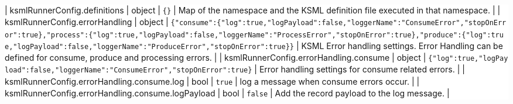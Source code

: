 | ksmlRunnerConfig.definitions                       | object | `{}`                                                                                                                                                                                                                                                                                                                                                                                                                                                                                                                                                                                                                                                                                                                                                                                                                                                                         | Map of the namespace and the KSML definition file executed in that namespace.                                                                                                                                                                                                      |
| ksmlRunnerConfig.errorHandling                     | object | `{"consume":{"log":true,"logPayload":false,"loggerName":"ConsumeError","stopOnError":true},"process":{"log":true,"logPayload":false,"loggerName":"ProcessError","stopOnError":true},"produce":{"log":true,"logPayload":false,"loggerName":"ProduceError","stopOnError":true}}`                                                                                                                                                                                                                                                                                                                                                                                                                                                                                                                                                                                               | KSML Error handling settings. Error Handling can be defined for consume, produce and processing errors.                                                                                                                                                                            |
| ksmlRunnerConfig.errorHandling.consume             | object | `{"log":true,"logPayload":false,"loggerName":"ConsumeError","stopOnError":true}`                                                                                                                                                                                                                                                                                                                                                                                                                                                                                                                                                                                                                                                                                                                                                                                             | Error handling settings for consume related errors.                                                                                                                                                                                                                                |
| ksmlRunnerConfig.errorHandling.consume.log         | bool   | `true`                                                                                                                                                                                                                                                                                                                                                                                                                                                                                                                                                                                                                                                                                                                                                                                                                                                                       | log a message when consume errors occur.                                                                                                                                                                                                                                           |
| ksmlRunnerConfig.errorHandling.consume.logPayload  | bool   | `false`                                                                                                                                                                                                                                                                                                                                                                                                                                                                                                                                                                                                                                                                                                                                                                                                                                                                      | Add the record payload to the log message.                                                                                                                                                                                                                                         |